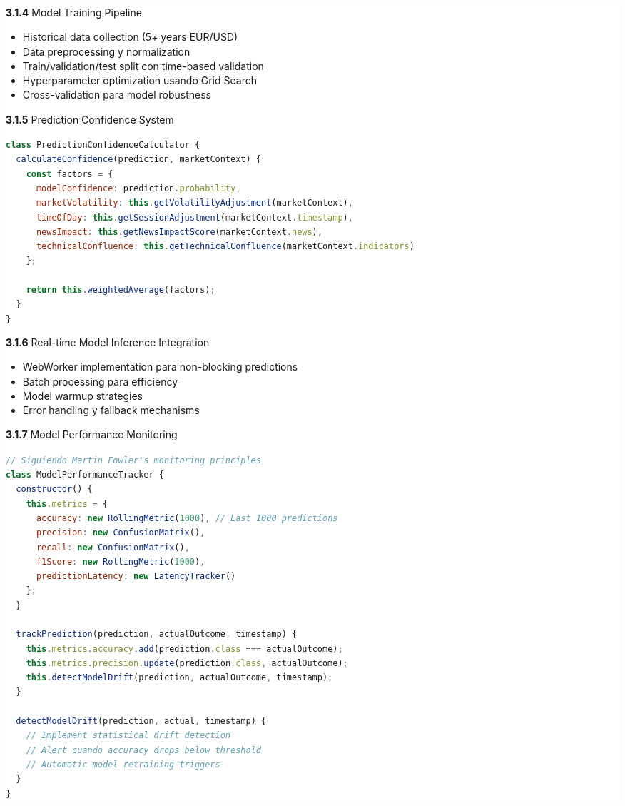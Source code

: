**3.1.4** Model Training Pipeline
- Historical data collection (5+ years EUR/USD)
- Data preprocessing y normalization
- Train/validation/test split con time-based validation
- Hyperparameter optimization usando Grid Search
- Cross-validation para model robustness

**3.1.5** Prediction Confidence System
```javascript
class PredictionConfidenceCalculator {
  calculateConfidence(prediction, marketContext) {
    const factors = {
      modelConfidence: prediction.probability,
      marketVolatility: this.getVolatilityAdjustment(marketContext),
      timeOfDay: this.getSessionAdjustment(marketContext.timestamp),
      newsImpact: this.getNewsImpactScore(marketContext.news),
      technicalConfluence: this.getTechnicalConfluence(marketContext.indicators)
    };
    
    return this.weightedAverage(factors);
  }
}
```

**3.1.6** Real-time Model Inference Integration
- WebWorker implementation para non-blocking predictions
- Batch processing para efficiency
- Model warmup strategies
- Error handling y fallback mechanisms

**3.1.7** Model Performance Monitoring
```javascript
// Siguiendo Martin Fowler's monitoring principles
class ModelPerformanceTracker {
  constructor() {
    this.metrics = {
      accuracy: new RollingMetric(1000), // Last 1000 predictions
      precision: new ConfusionMatrix(),
      recall: new ConfusionMatrix(),
      f1Score: new RollingMetric(1000),
      predictionLatency: new LatencyTracker()
    };
  }
  
  trackPrediction(prediction, actualOutcome, timestamp) {
    this.metrics.accuracy.add(prediction.class === actualOutcome);
    this.metrics.precision.update(prediction.class, actualOutcome);
    this.detectModelDrift(prediction, actualOutcome, timestamp);
  }
  
  detectModelDrift(prediction, actual, timestamp) {
    // Implement statistical drift detection
    // Alert cuando accuracy drops below threshold
    // Automatic model retraining triggers
  }
}
```
